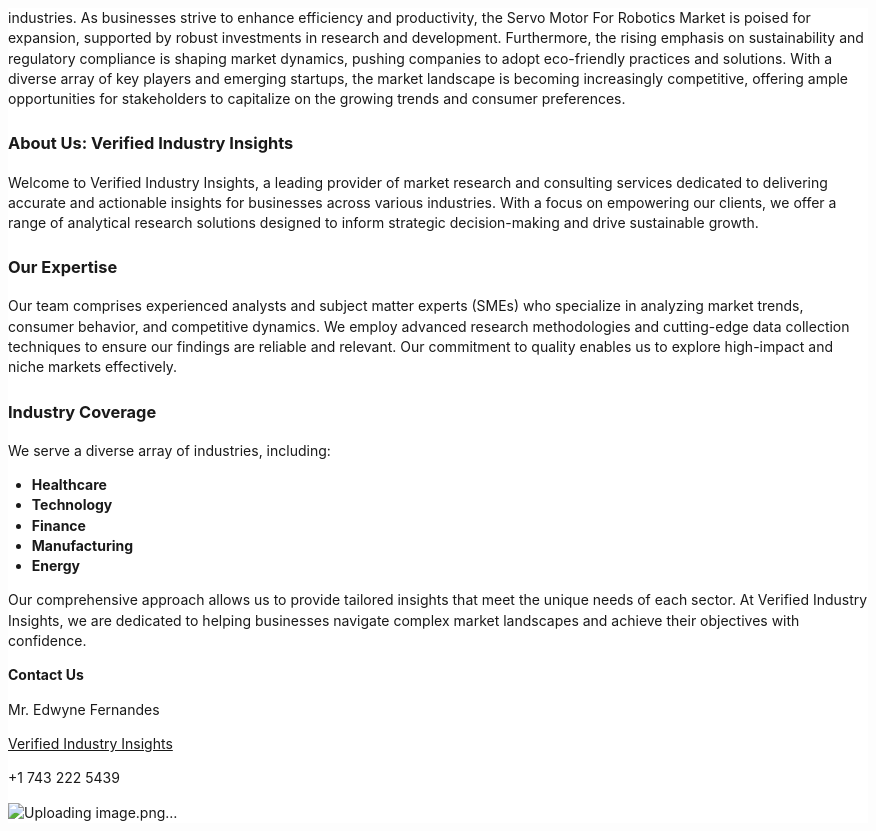 industries. As businesses strive to enhance efficiency and productivity, the Servo Motor For Robotics Market is poised for expansion, supported by robust investments in research and development. Furthermore, the rising emphasis on sustainability and regulatory compliance is shaping market dynamics, pushing companies to adopt eco-friendly practices and solutions. With a diverse array of key players and emerging startups, the market landscape is becoming increasingly competitive, offering ample opportunities for stakeholders to capitalize on the growing trends and consumer preferences.</p><h3>About Us: Verified Industry Insights</h3><p>Welcome to Verified Industry Insights, a leading provider of market research and consulting services dedicated to delivering accurate and actionable insights for businesses across various industries. With a focus on empowering our clients, we offer a range of analytical research solutions designed to inform strategic decision-making and drive sustainable growth.</p><h3>Our Expertise</h3><p>Our team comprises experienced analysts and subject matter experts (SMEs) who specialize in analyzing market trends, consumer behavior, and competitive dynamics. We employ advanced research methodologies and cutting-edge data collection techniques to ensure our findings are reliable and relevant. Our commitment to quality enables us to explore high-impact and niche markets effectively.</p><h3>Industry Coverage</h3><p>We serve a diverse array of industries, including:</p><ul><li><strong>Healthcare</strong></li><li><strong>Technology</strong></li><li><strong>Finance</strong></li><li><strong>Manufacturing</strong></li><li><strong>Energy</strong></li></ul><p>Our comprehensive approach allows us to provide tailored insights that meet the unique needs of each sector. At Verified Industry Insights, we are dedicated to helping businesses navigate complex market landscapes and achieve their objectives with confidence.</p><p><strong>Contact Us</strong></p><p>Mr. Edwyne Fernandes</p><p><a href="https://www.verifiedindustryinsights.com/">Verified Industry Insights</a></p><p>+1 743 222 5439</p>
![Uploading image.png…]()
